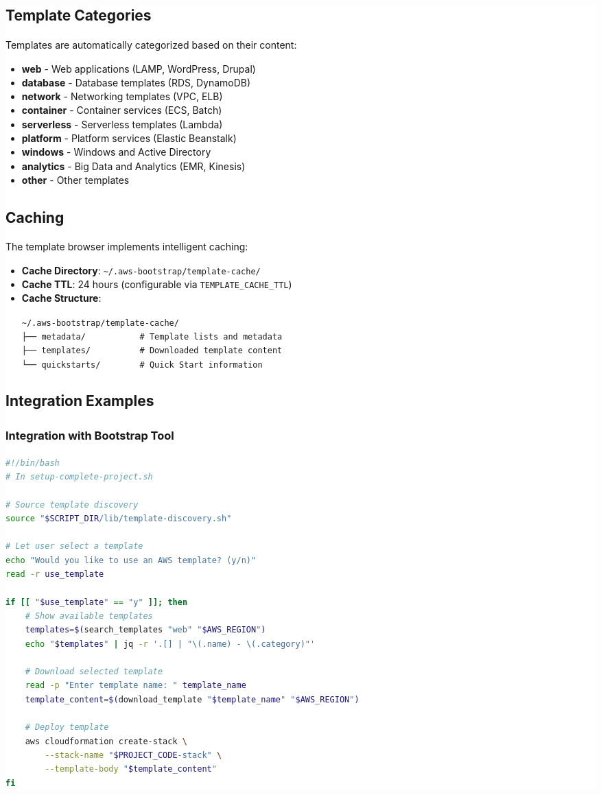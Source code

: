 ## Template Categories

Templates are automatically categorized based on their content:

- **web** - Web applications (LAMP, WordPress, Drupal)
- **database** - Database templates (RDS, DynamoDB)
- **network** - Networking templates (VPC, ELB)
- **container** - Container services (ECS, Batch)
- **serverless** - Serverless templates (Lambda)
- **platform** - Platform services (Elastic Beanstalk)
- **windows** - Windows and Active Directory
- **analytics** - Big Data and Analytics (EMR, Kinesis)
- **other** - Other templates

## Caching

The template browser implements intelligent caching:

- **Cache Directory**: `~/.aws-bootstrap/template-cache/`
- **Cache TTL**: 24 hours (configurable via `TEMPLATE_CACHE_TTL`)
- **Cache Structure**:
  ```
  ~/.aws-bootstrap/template-cache/
  ├── metadata/           # Template lists and metadata
  ├── templates/          # Downloaded template content
  └── quickstarts/        # Quick Start information
  ```

## Integration Examples

### Integration with Bootstrap Tool

```bash
#!/bin/bash
# In setup-complete-project.sh

# Source template discovery
source "$SCRIPT_DIR/lib/template-discovery.sh"

# Let user select a template
echo "Would you like to use an AWS template? (y/n)"
read -r use_template

if [[ "$use_template" == "y" ]]; then
    # Show available templates
    templates=$(search_templates "web" "$AWS_REGION")
    echo "$templates" | jq -r '.[] | "\(.name) - \(.category)"'

    # Download selected template
    read -p "Enter template name: " template_name
    template_content=$(download_template "$template_name" "$AWS_REGION")

    # Deploy template
    aws cloudformation create-stack \
        --stack-name "$PROJECT_CODE-stack" \
        --template-body "$template_content"
fi
```
